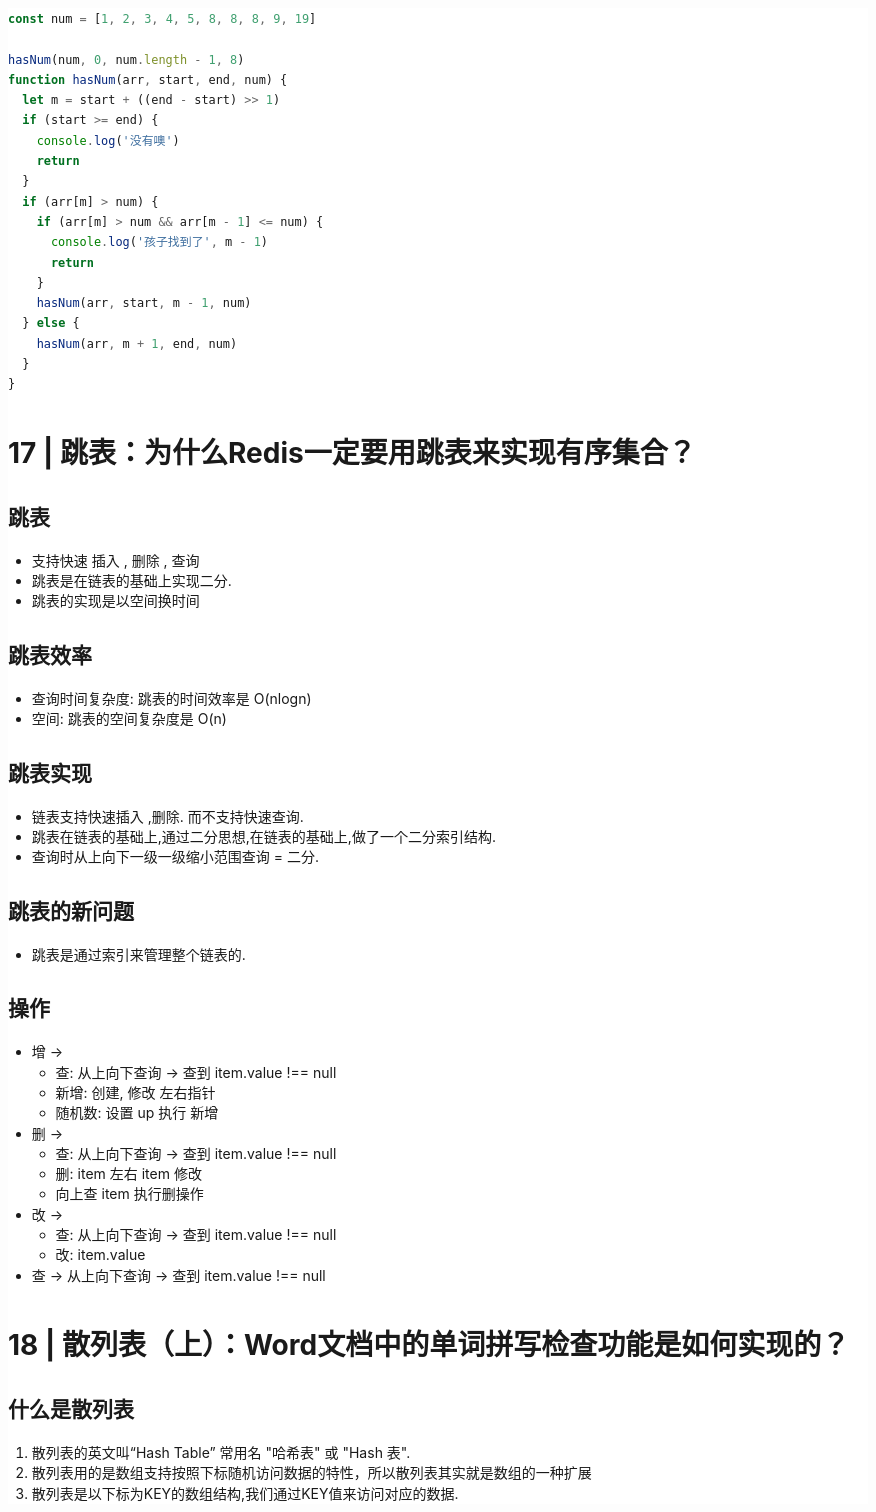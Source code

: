 ```ts
const num = [1, 2, 3, 4, 5, 8, 8, 8, 9, 19]

hasNum(num, 0, num.length - 1, 8)
function hasNum(arr, start, end, num) {
  let m = start + ((end - start) >> 1)
  if (start >= end) {
    console.log('没有噢')
    return
  }
  if (arr[m] > num) {
    if (arr[m] > num && arr[m - 1] <= num) {
      console.log('孩子找到了', m - 1)
      return
    }
    hasNum(arr, start, m - 1, num)
  } else {
    hasNum(arr, m + 1, end, num)
  }
}

```
# 17 | 跳表：为什么Redis一定要用跳表来实现有序集合？
## 跳表
- 支持快速 插入 , 删除 , 查询 
- 跳表是在链表的基础上实现二分.
- 跳表的实现是以空间换时间
## 跳表效率
- 查询时间复杂度: 跳表的时间效率是 O(nlogn)
- 空间: 跳表的空间复杂度是 O(n)
## 跳表实现
- 链表支持快速插入 ,删除. 而不支持快速查询.
- 跳表在链表的基础上,通过二分思想,在链表的基础上,做了一个二分索引结构.
- 查询时从上向下一级一级缩小范围查询 = 二分. 
## 跳表的新问题
- 跳表是通过索引来管理整个链表的.
## 操作
- 增 -> 
  - 查: 从上向下查询 -> 查到 item.value !== null
  - 新增: 创建, 修改 左右指针
  - 随机数: 设置 up 执行 新增 
- 删 -> 
  - 查: 从上向下查询 -> 查到 item.value !== null
  - 删: item 左右 item 修改 
  - 向上查 item 执行删操作
- 改 ->  
  - 查: 从上向下查询 -> 查到 item.value !== null
  - 改: item.value
- 查 -> 从上向下查询 -> 查到 item.value !== null
# 18 | 散列表（上）：Word文档中的单词拼写检查功能是如何实现的？
## 什么是散列表
1. 散列表的英文叫“Hash Table” 常用名 "哈希表" 或 "Hash 表".
2. 散列表用的是数组支持按照下标随机访问数据的特性，所以散列表其实就是数组的一种扩展
3. 散列表是以下标为KEY的数组结构,我们通过KEY值来访问对应的数据.